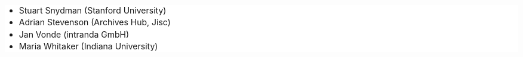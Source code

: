 * Stuart Snydman (Stanford University)
* Adrian Stevenson (Archives Hub, Jisc)
* Jan Vonde (intranda GmbH)
* Maria Whitaker (Indiana University)

[3d-usecases]: https://github.com/IIIF/iiif-3d-stories   
[ALTO]: https://www.loc.gov/standards/alto/
[avalon]: https://avalonmediasystem.org/
[biblissima-collections]: https://iiif.biblissima.fr/collections/
[bn]: https://www.nb.admin.ch/snl/en/home.html
[brumfield]: https://www.brumfieldlabs.com/
[cs3dp]: http://gis.wustl.edu/dgs/cs3dp/
[dhc]: http://www.digitalheritage2018.org
[drive-edinburgh]: https://drive.google.com/drive/folders/1kQ_X29zswMyD-KFuNBY0yv-9Fqoff8ZW
[e-manuscripta]: https://www.e-manuscripta.ch/
[eth-video]: https://www.youtube.com/watch?v=8jDQDWpvYqQ
[handschriftenportal-event]: https://www.ub.uni-leipzig.de/ueber-uns/pressemitteilungen/iiif-outreach-handschriftenportal-2018/
[faq-frame]: https://docs.google.com/document/d/1W4lyY6jXLwnmaT201C-Mm7FsT8pam1De8ESbZIpgDUg/edit?usp=sharing
[fall-edinburgh]: https://iiif.io/event/2018/edinburgh/
[freire-ch]: https://doi.org/10.1007/s00799-018-0259-5
[gau]: https://www.uni-goettingen.de/
[groups]: https://iiif.io/community/groups/
[groups-3d]: https://iiif.io/community/groups/3d/
[groups-archives]: https://iiif.io/community/groups/archives/
[groups-av]: https://iiif.io/community/groups/av/
[groups-discovery]: https://iiif.io/community/groups/discovery/
[groups-manuscripts]: https://iiif.io/community/groups/manuscripts/
[groups-museums]: https://iiif.io/community/groups/museums/
[groups-newspapers]: https://iiif.io/community/groups/newspapers/
[groups-outreach]: https://iiif.io/community/groups/outreach/
[groups-sw]: https://iiif.io/community/groups/software/
[groups-text]:https://iiif.io/community/groups/text-granularity/
[iiif-c]: https://iiif.io/community/consortium/
[iiif-c-members]: https://iiif.io/community/consortium/#members
[iiif-discovery]: https://iiif.io/api/discovery/0.2/
[iiif-discuss]: https://groups.google.com/forum/#!forum/iiif-discuss
[iiif-event]: https://iiif.io/event/
[iiif-twitter]: https://twitter.com/iiif_io
[iiif-faq]: https://iiif.io/community/faq/
[iiifc-faq]: https://iiif.io/community/consortium/faq/
[iiif-goettingen]: https://iiif.io/event/2019/goettingen/
[iiif-omnibus]: https://julsraemy.github.io/posts/2018/07/06/iiif-omnibus/  
[ILMS]:https://www.imls.gov/
[leipzig-event]: https://www.ub.uni-leipzig.de/index.php?id=1570
[leipzig-prezi]: https://drive.google.com/drive/folders/1Ejx6GFL_SUiFQ5roBHsOv87EL2ZWTjS5
[matrix]: http://bit.ly/2PJon2F
[mirador-ggroup]: https://groups.google.com/forum/#!forum/mirador-tech  
[mhn-homepage]: http://mhn.acervos.museus.gov.br  
[mcn-sig]: https://mcn.edu/community/mcn-sigs/iiif-sig/
[mcn-denver]: http://conference.mcn.edu/2018/about.cfm 
[mnemoscene]: http://mnemoscene.io/ 
[morphosource]: https://www.morphosource.org/ 
[news-guide]: https://github.com/kestlund/iiif-newspaper-guide 
[news-samvera]:https://wiki.duraspace.org/display/samvera/Newspapers+in+Samvera+IMLS+Grant 
[nls]: https://www.nls.uk/ 
[norway-iiif]: https://www.nb.no/hva-skjer/iiif-conference/ 
[norway-fantastic]: https://www.nb.no/artikler/fantastic-futures/
[oclc-discovery]: https://researchworks.oclc.org/digital/discovery-index
[oclc-prezi]: https://www.oclc.org/content/dam/research/presentations/mixter/2018-mixter-CONTENTdm-IIIF-Discovery-API.pptx  
[polonsky]: https://manuscrits-france-angleterre.org/polonsky/en/content/bnf-bl-polonsky-project
[poulter-wiki]: http://blogs.bodleian.ox.ac.uk/digital/2018/12/06/detailed-depictions-with-iiif-wikidata-and-wikimedia-commons/
[qdl]: https://www.qdl.qa  
[reach]: http://bit.ly/2PMcHMO
[sagw-tagung]: http://www.sagw.ch/de/opendata/programm.html
[searchworks]: http://searchworks.stanford.edu
[seguin-thesis]: https://infoscience.epfl.ch/record/261212/files/EPFL_TH8857.pdf
[scroll]: http://bit.ly/2ri3wdb
[scroll-blogpost]: http://libraryblogs.is.ed.ac.uk/diu/2016/05/24/a-lengthy-challenge-photographing-the-mahabharata/
[scroll-youtube]: https://www.youtube.com/watch?v=spYehaknO_A  
[showcase-archives]: https://iiif.io/event/2018/edinburgh/showcase/#archives
[sketchfab]: https://labs.sketchfab.com/experiments/
[slack]: http://bit.ly/iiif-slack
[stcecilias]: https://collections.ed.ac.uk/stcecilias
[smith-3d]: http://bit.ly/2xGMXLy
[sub]: https://www.sub.uni-goettingen.de/en/news/
[submission-form]: https://goo.gl/forms/nw54cBpowzzTPRbp2
[timeliner]: https://iiif-timeliner.netlify.com/
[ticks-rg]: https://www.researchgate.net/project/Towards-IIIF-Compliance-Knowledge-in-Switzerland-TICKS
[timeliner-doc]: https://iiif-timeliner.netlify.com/docs/components-audio-transport-bar-audio-transport-bar
[timeliner-gh]: https://github.com/digirati-co-uk/timeliner
[uni-edinburgh]: https://www.ed.ac.uk/
[vms]:  http://visual.ariadne-infrastructure.eu/
[web3d]: http://www.web3d.org/
[wikidata]: https://www.wikidata.org
[wikidata-tweet]: https://twitter.com/iiif_io/status/1062672130897272832
[zundert]: https://journal.digitalmedievalist.org/articles/10.16995/dm.78/
